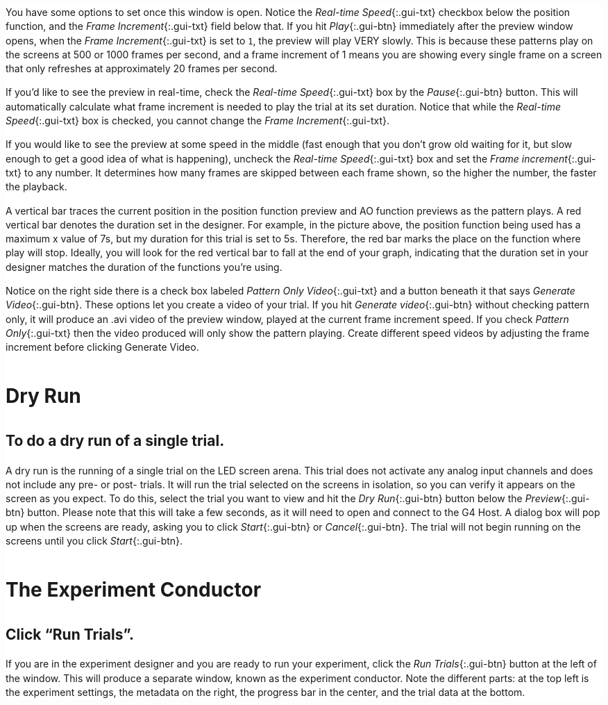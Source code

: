
You have some options to set once this window is open. Notice the *Real-time Speed*{:.gui-txt} checkbox below the position function, and the *Frame Increment*{:.gui-txt} field below that. If you hit *Play*{:.gui-btn} immediately after the preview window opens, when the *Frame Increment*{:.gui-txt} is set to `1`, the preview will play VERY slowly. This is because these patterns play on the screens at 500 or 1000 frames per second, and a frame increment of 1 means you are showing every single frame on a screen that only refreshes at approximately 20 frames per second.

If you’d like to see the preview in real-time, check the *Real-time Speed*{:.gui-txt} box by the *Pause*{:.gui-btn} button. This will automatically calculate what frame increment is needed to play the trial at its set duration. Notice that while the *Real-time Speed*{:.gui-txt} box is checked, you cannot change the *Frame Increment*{:.gui-txt}. 

If you would like to see the preview at some speed in the middle (fast enough that you don’t grow old waiting for it, but slow enough to get a good idea of what is happening), uncheck the *Real-time Speed*{:.gui-txt} box and set the *Frame increment*{:.gui-txt} to any number. It determines how many frames are skipped between each frame shown, so the higher the number, the faster the playback.

A vertical bar traces the current position in the position function preview and AO function previews as the pattern plays. A red vertical bar denotes the duration set in the designer. For example, in the picture above, the position function being used has a maximum x value of 7s, but my duration for this trial is set to 5s. Therefore, the red bar marks the place on the function where play will stop. Ideally, you will look for the red vertical bar to fall at the end of your graph, indicating that the duration set in your designer matches the duration of the functions you’re using.

Notice on the right side there is a check box labeled *Pattern Only Video*{:.gui-txt} and a button beneath it that says *Generate Video*{:.gui-btn}. These options let you create a video of your trial. If you hit *Generate video*{:.gui-btn} without checking pattern only, it will produce an .avi video of the preview window, played at the current frame increment speed. If you check *Pattern Only*{:.gui-txt} then the video produced will only show the pattern playing. Create different speed videos by adjusting the frame increment before clicking Generate Video.

# Dry Run

## To do a dry run of a single trial. 

A dry run is the running of a single trial on the LED screen arena. This trial does not activate any analog input channels and does not include any pre- or post- trials. It will run the trial selected on the screens in isolation, so you can verify it appears on the screen as you expect. To do this, select the trial you want to view and hit the *Dry Run*{:.gui-btn} button below the *Preview*{:.gui-btn} button. Please note that this will take a few seconds, as it will need to open and connect to the G4 Host. A dialog box will pop up when the screens are ready, asking you to click *Start*{:.gui-btn} or *Cancel*{:.gui-btn}. The trial will not begin running on the screens until you click *Start*{:.gui-btn}.

# The Experiment Conductor

## Click “Run Trials”. 

If you are in the experiment designer and you are ready to run your experiment, click the *Run Trials*{:.gui-btn} button at the left of the window. This will produce a separate window, known as the experiment conductor. Note the different parts: at the top left is the experiment settings, the metadata on the right, the progress bar in the center, and the trial data at the bottom.
